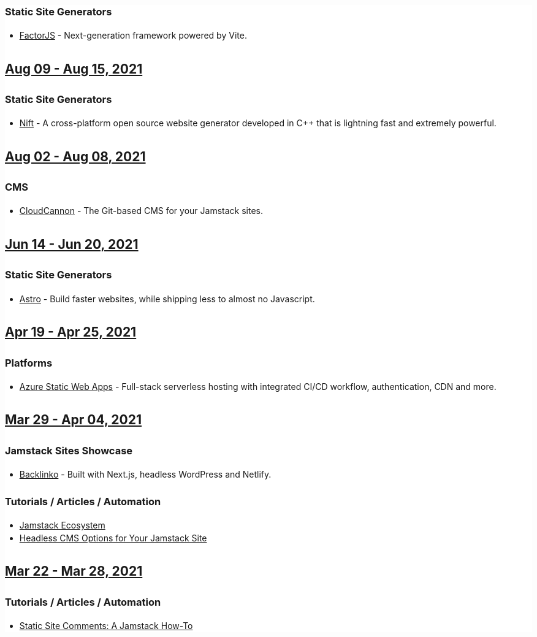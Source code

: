 ### Static Site Generators

*   [FactorJS](https://www.factorjs.org) - Next-generation framework powered by Vite.

## [Aug 09 - Aug 15, 2021](/content/2021/32/README.md)

### Static Site Generators

*   [Nift](https://nift.dev) - A cross-platform open source website generator developed in C++ that is lightning fast and extremely powerful.

## [Aug 02 - Aug 08, 2021](/content/2021/31/README.md)

### CMS

*   [CloudCannon](https://cloudcannon.com/) - The Git-based CMS for your Jamstack sites.

## [Jun 14 - Jun 20, 2021](/content/2021/24/README.md)

### Static Site Generators

*   [Astro](https://astro.build) - Build faster websites, while shipping less to almost no Javascript.

## [Apr 19 - Apr 25, 2021](/content/2021/16/README.md)

### Platforms

*   [Azure Static Web Apps](https://azure.microsoft.com/services/app-service/static/) - Full-stack serverless hosting with integrated CI/CD workflow, authentication, CDN and more.

## [Mar 29 - Apr 04, 2021](/content/2021/13/README.md)

### Jamstack Sites Showcase

*   [Backlinko](https://bejamas.io/blog/backlinko-case-study/) - Built with Next.js, headless WordPress and Netlify.

### Tutorials / Articles / Automation

*   [Jamstack Ecosystem](https://bejamas.io/blog/jamstack-ecosystem/)
*   [Headless CMS Options for Your Jamstack Site](https://bejamas.io/blog/headless-cms/)

## [Mar 22 - Mar 28, 2021](/content/2021/12/README.md)

### Tutorials / Articles / Automation

*   [Static Site Comments: A Jamstack How-To](https://snipcart.com/blog/jamstack-static-site-comments)
